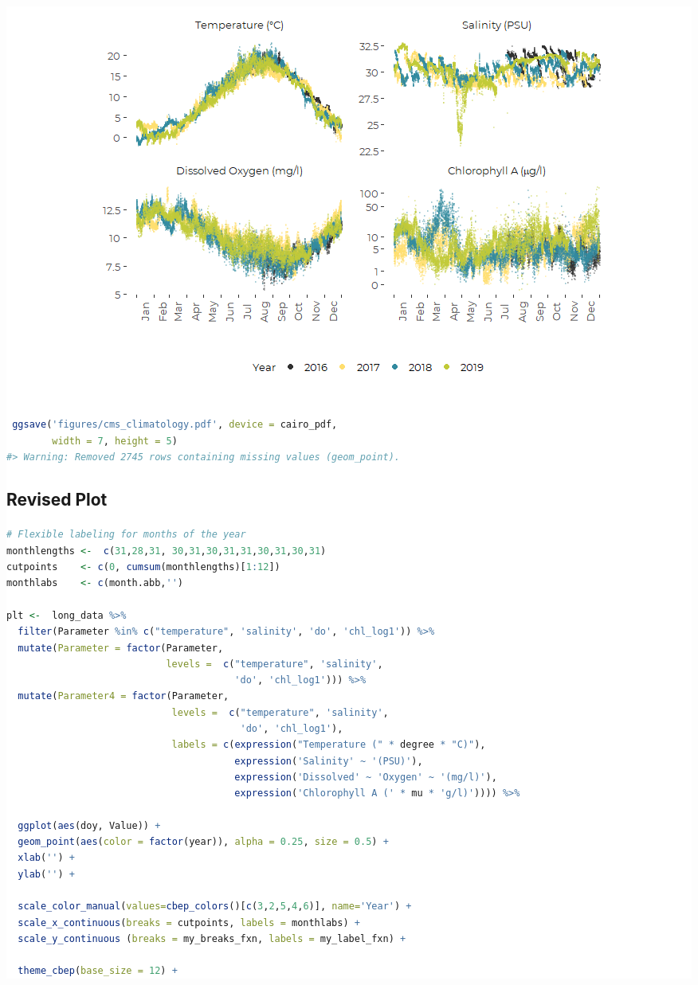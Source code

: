 <img src="FOCB_CMS1_graphics_Summary_files/figure-gfm/facet_climateology-1.png" style="display: block; margin: auto;" />

``` r
  
 ggsave('figures/cms_climatology.pdf', device = cairo_pdf, 
        width = 7, height = 5)
#> Warning: Removed 2745 rows containing missing values (geom_point).
```

## Revised Plot

``` r
# Flexible labeling for months of the year
monthlengths <-  c(31,28,31, 30,31,30,31,31,30,31,30,31)
cutpoints    <- c(0, cumsum(monthlengths)[1:12])
monthlabs    <- c(month.abb,'')

plt <-  long_data %>%
  filter(Parameter %in% c("temperature", 'salinity', 'do', 'chl_log1')) %>%
  mutate(Parameter = factor(Parameter, 
                            levels =  c("temperature", 'salinity', 
                                        'do', 'chl_log1'))) %>%
  mutate(Parameter4 = factor(Parameter, 
                             levels =  c("temperature", 'salinity',
                                         'do', 'chl_log1'),
                             labels = c(expression("Temperature (" * degree * "C)"), 
                                        expression('Salinity' ~ '(PSU)'), 
                                        expression('Dissolved' ~ 'Oxygen' ~ '(mg/l)'),
                                        expression('Chlorophyll A (' * mu * 'g/l)')))) %>%
  
  ggplot(aes(doy, Value)) +
  geom_point(aes(color = factor(year)), alpha = 0.25, size = 0.5) +
  xlab('') +
  ylab('') +
  
  scale_color_manual(values=cbep_colors()[c(3,2,5,4,6)], name='Year') +
  scale_x_continuous(breaks = cutpoints, labels = monthlabs) +
  scale_y_continuous (breaks = my_breaks_fxn, labels = my_label_fxn) +
  
  theme_cbep(base_size = 12) +
```